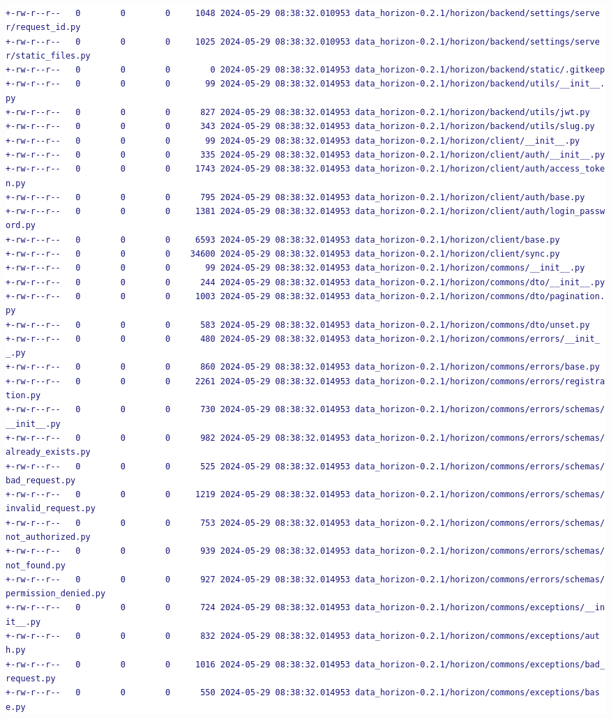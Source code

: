 ```diff
+-rw-r--r--   0        0        0     1048 2024-05-29 08:38:32.010953 data_horizon-0.2.1/horizon/backend/settings/server/request_id.py
+-rw-r--r--   0        0        0     1025 2024-05-29 08:38:32.010953 data_horizon-0.2.1/horizon/backend/settings/server/static_files.py
+-rw-r--r--   0        0        0        0 2024-05-29 08:38:32.014953 data_horizon-0.2.1/horizon/backend/static/.gitkeep
+-rw-r--r--   0        0        0       99 2024-05-29 08:38:32.014953 data_horizon-0.2.1/horizon/backend/utils/__init__.py
+-rw-r--r--   0        0        0      827 2024-05-29 08:38:32.014953 data_horizon-0.2.1/horizon/backend/utils/jwt.py
+-rw-r--r--   0        0        0      343 2024-05-29 08:38:32.014953 data_horizon-0.2.1/horizon/backend/utils/slug.py
+-rw-r--r--   0        0        0       99 2024-05-29 08:38:32.014953 data_horizon-0.2.1/horizon/client/__init__.py
+-rw-r--r--   0        0        0      335 2024-05-29 08:38:32.014953 data_horizon-0.2.1/horizon/client/auth/__init__.py
+-rw-r--r--   0        0        0     1743 2024-05-29 08:38:32.014953 data_horizon-0.2.1/horizon/client/auth/access_token.py
+-rw-r--r--   0        0        0      795 2024-05-29 08:38:32.014953 data_horizon-0.2.1/horizon/client/auth/base.py
+-rw-r--r--   0        0        0     1381 2024-05-29 08:38:32.014953 data_horizon-0.2.1/horizon/client/auth/login_password.py
+-rw-r--r--   0        0        0     6593 2024-05-29 08:38:32.014953 data_horizon-0.2.1/horizon/client/base.py
+-rw-r--r--   0        0        0    34600 2024-05-29 08:38:32.014953 data_horizon-0.2.1/horizon/client/sync.py
+-rw-r--r--   0        0        0       99 2024-05-29 08:38:32.014953 data_horizon-0.2.1/horizon/commons/__init__.py
+-rw-r--r--   0        0        0      244 2024-05-29 08:38:32.014953 data_horizon-0.2.1/horizon/commons/dto/__init__.py
+-rw-r--r--   0        0        0     1003 2024-05-29 08:38:32.014953 data_horizon-0.2.1/horizon/commons/dto/pagination.py
+-rw-r--r--   0        0        0      583 2024-05-29 08:38:32.014953 data_horizon-0.2.1/horizon/commons/dto/unset.py
+-rw-r--r--   0        0        0      480 2024-05-29 08:38:32.014953 data_horizon-0.2.1/horizon/commons/errors/__init__.py
+-rw-r--r--   0        0        0      860 2024-05-29 08:38:32.014953 data_horizon-0.2.1/horizon/commons/errors/base.py
+-rw-r--r--   0        0        0     2261 2024-05-29 08:38:32.014953 data_horizon-0.2.1/horizon/commons/errors/registration.py
+-rw-r--r--   0        0        0      730 2024-05-29 08:38:32.014953 data_horizon-0.2.1/horizon/commons/errors/schemas/__init__.py
+-rw-r--r--   0        0        0      982 2024-05-29 08:38:32.014953 data_horizon-0.2.1/horizon/commons/errors/schemas/already_exists.py
+-rw-r--r--   0        0        0      525 2024-05-29 08:38:32.014953 data_horizon-0.2.1/horizon/commons/errors/schemas/bad_request.py
+-rw-r--r--   0        0        0     1219 2024-05-29 08:38:32.014953 data_horizon-0.2.1/horizon/commons/errors/schemas/invalid_request.py
+-rw-r--r--   0        0        0      753 2024-05-29 08:38:32.014953 data_horizon-0.2.1/horizon/commons/errors/schemas/not_authorized.py
+-rw-r--r--   0        0        0      939 2024-05-29 08:38:32.014953 data_horizon-0.2.1/horizon/commons/errors/schemas/not_found.py
+-rw-r--r--   0        0        0      927 2024-05-29 08:38:32.014953 data_horizon-0.2.1/horizon/commons/errors/schemas/permission_denied.py
+-rw-r--r--   0        0        0      724 2024-05-29 08:38:32.014953 data_horizon-0.2.1/horizon/commons/exceptions/__init__.py
+-rw-r--r--   0        0        0      832 2024-05-29 08:38:32.014953 data_horizon-0.2.1/horizon/commons/exceptions/auth.py
+-rw-r--r--   0        0        0     1016 2024-05-29 08:38:32.014953 data_horizon-0.2.1/horizon/commons/exceptions/bad_request.py
+-rw-r--r--   0        0        0      550 2024-05-29 08:38:32.014953 data_horizon-0.2.1/horizon/commons/exceptions/base.py
```